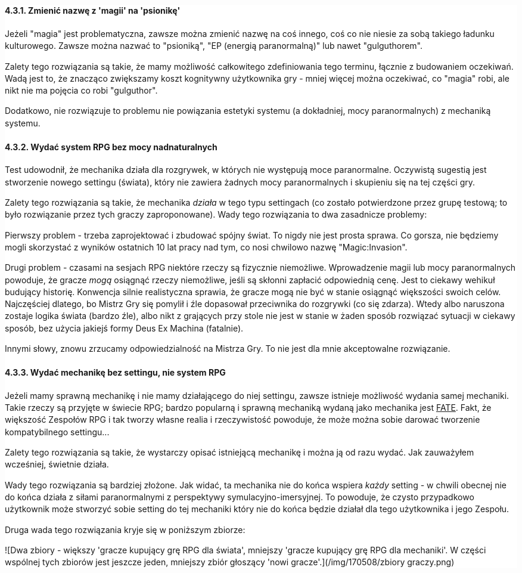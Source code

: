 #### 4.3.1. Zmienić nazwę z 'magii' na 'psionikę'

Jeżeli "magia" jest problematyczna, zawsze można zmienić nazwę na coś innego, coś co nie niesie za sobą takiego ładunku kulturowego. Zawsze można nazwać to "psioniką", "EP (energią paranormalną)" lub nawet "gulguthorem".

Zalety tego rozwiązania są takie, że mamy możliwość całkowitego zdefiniowania tego terminu, łącznie z budowaniem oczekiwań. Wadą jest to, że znacząco zwiększamy koszt kognitywny użytkownika gry - mniej więcej można oczekiwać, co "magia" robi, ale nikt nie ma pojęcia co robi "gulguthor".

Dodatkowo, nie rozwiązuje to problemu nie powiązania estetyki systemu (a dokładniej, mocy paranormalnych) z mechaniką systemu.

#### 4.3.2. Wydać system RPG bez mocy nadnaturalnych

Test udowodnił, że mechanika działa dla rozgrywek, w których nie występują moce paranormalne. Oczywistą sugestią jest stworzenie nowego settingu (świata), który nie zawiera żadnych mocy paranormalnych i skupieniu się na tej części gry.

Zalety tego rozwiązania są takie, że mechanika _działa_ w tego typu settingach (co zostało potwierdzone przez grupę testową; to było rozwiązanie przez tych graczy zaproponowane). Wady tego rozwiązania to dwa zasadnicze problemy:

Pierwszy problem - trzeba zaprojektować i zbudować spójny świat. To nigdy nie jest prosta sprawa. Co gorsza, nie będziemy mogli skorzystać z wyników ostatnich 10 lat pracy nad tym, co nosi chwilowo nazwę "Magic:Invasion".

Drugi problem - czasami na sesjach RPG niektóre rzeczy są fizycznie niemożliwe. Wprowadzenie magii lub mocy paranormalnych powoduje, że gracze _mogą_ osiągnąć rzeczy niemożliwe, jeśli są skłonni zapłacić odpowiednią cenę. Jest to ciekawy wehikuł budujący historię. Konwencja silnie realistyczna sprawia, że gracze mogą nie być w stanie osiągnąć większości swoich celów. Najczęściej dlatego, bo Mistrz Gry się pomylił i źle dopasował przeciwnika do rozgrywki (co się zdarza). Wtedy albo naruszona zostaje logika świata (bardzo źle), albo nikt z grających przy stole nie jest w stanie w żaden sposób rozwiązać sytuacji w ciekawy sposób, bez użycia jakiejś formy Deus Ex Machina (fatalnie).

Innymi słowy, znowu zrzucamy odpowiedzialność na Mistrza Gry. To nie jest dla mnie akceptowalne rozwiązanie.

#### 4.3.3. Wydać mechanikę bez settingu, nie system RPG

Jeżeli mamy sprawną mechanikę i nie mamy działającego do niej settingu, zawsze istnieje możliwość wydania samej mechaniki. Takie rzeczy są przyjęte w świecie RPG; bardzo popularną i sprawną mechaniką wydaną jako mechanika jest [FATE](http://www.faterpg.com/). Fakt, że większość Zespołów RPG i tak tworzy własne realia i rzeczywistość powoduje, że może można sobie darować tworzenie kompatybilnego settingu...

Zalety tego rozwiązania są takie, że wystarczy opisać istniejącą mechanikę i można ją od razu wydać. Jak zauważyłem wcześniej, świetnie działa.

Wady tego rozwiązania są bardziej złożone. Jak widać, ta mechanika nie do końca wspiera _każdy_ setting - w chwili obecnej nie do końca działa z siłami paranormalnymi z perspektywy symulacyjno-imersyjnej. To powoduje, że czysto przypadkowo użytkownik może stworzyć sobie setting do tej mechaniki który nie do końca będzie działał dla tego użytkownika i jego Zespołu.

Druga wada tego rozwiązania kryje się w poniższym zbiorze:

![Dwa zbiory - większy 'gracze kupujący grę RPG dla świata', mniejszy 'gracze kupujący grę RPG dla mechaniki'. W części wspólnej tych zbiorów jest jeszcze jeden, mniejszy zbiór głoszący 'nowi gracze'.](/img/170508/zbiory graczy.png)
